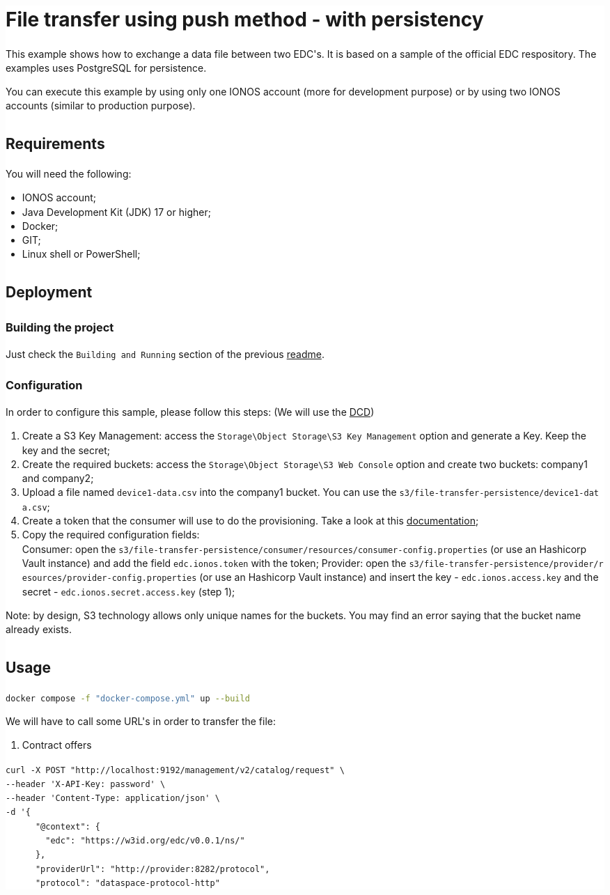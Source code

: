 # File transfer using push method - with persistency

 This example shows how to exchange a data file between two EDC's. It is based on a sample of the official EDC respository. The examples uses PostgreSQL for persistence.

 You can execute this example by using only one IONOS account (more for development purpose) or by using two IONOS accounts (similar to production purpose).

## Requirements

You will need the following:
- IONOS account;
- Java Development Kit (JDK) 17 or higher;
- Docker;
- GIT;
- Linux shell or PowerShell;

## Deployment

### Building the project

Just check the `Building and Running` section of the previous [readme](https://github.com/ionos-cloud/edc-ionos-s3).

### Configuration
In order to configure this sample, please follow this steps:
(We will use the [DCD](https://dcd.ionos.com))
1) Create a S3 Key Management: access the `Storage\Object Storage\S3 Key Management` option and generate a Key. Keep the key and the secret;
2) Create the required buckets: access the `Storage\Object Storage\S3 Web Console` option and create two buckets: company1 and company2;
3) Upload a file named `device1-data.csv` into the company1 bucket. You can use the `s3/file-transfer-persistence/device1-data.csv`;
4) Create a token that the consumer will use to do the provisioning. Take a look at this [documentation](https://github.com/ionos-cloud/edc-ionos-s3/blob/main/ionos_token.md);
5) Copy the required configuration fields:  
Consumer: open the `s3/file-transfer-persistence/consumer/resources/consumer-config.properties` (or use an Hashicorp Vault instance) and add the field `edc.ionos.token` with the token;
Provider: open the `s3/file-transfer-persistence/provider/resources/provider-config.properties` (or use an Hashicorp Vault instance) and insert the key - `edc.ionos.access.key` and the secret - `edc.ionos.secret.access.key` (step 1);

Note: by design, S3 technology allows only unique names for the buckets. You may find an error saying that the bucket name already exists.


## Usage

```bash
docker compose -f "docker-compose.yml" up --build
```
We will have to call some URL's in order to transfer the file:
1) Contract offers
```console
curl -X POST "http://localhost:9192/management/v2/catalog/request" \
--header 'X-API-Key: password' \
--header 'Content-Type: application/json' \
-d '{
      "@context": {
        "edc": "https://w3id.org/edc/v0.0.1/ns/"
      },
      "providerUrl": "http://provider:8282/protocol",
      "protocol": "dataspace-protocol-http"
```